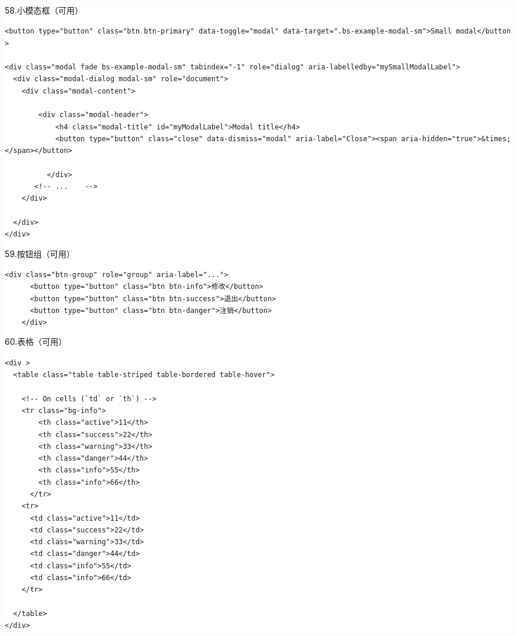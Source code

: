 58.小模态框（可用）

```
<button type="button" class="btn btn-primary" data-toggle="modal" data-target=".bs-example-modal-sm">Small modal</button>

<div class="modal fade bs-example-modal-sm" tabindex="-1" role="dialog" aria-labelledby="mySmallModalLabel">
  <div class="modal-dialog modal-sm" role="document">
    <div class="modal-content">
      
        <div class="modal-header">
            <h4 class="modal-title" id="myModalLabel">Modal title</h4>
            <button type="button" class="close" data-dismiss="modal" aria-label="Close"><span aria-hidden="true">&times;</span></button>

          </div>
       <!-- ...    -->
    </div>

  </div>
</div>
```

59.按钮组（可用）


```
<div class="btn-group" role="group" aria-label="...">
      <button type="button" class="btn btn-info">修改</button>
      <button type="button" class="btn btn-success">退出</button>
      <button type="button" class="btn btn-danger">注销</button>
    </div>
```

60.表格（可用）

```
<div >
  <table class="table table-striped table-bordered table-hover">
    
    <!-- On cells (`td` or `th`) -->
    <tr class="bg-info">
        <th class="active">11</th>
        <th class="success">22</th>
        <th class="warning">33</th>
        <th class="danger">44</th>
        <th class="info">55</th>
        <th class="info">66</th>
      </tr>
    <tr>
      <td class="active">11</td>
      <td class="success">22</td>
      <td class="warning">33</td>
      <td class="danger">44</td>
      <td class="info">55</td>
      <td class="info">66</td>
    </tr>

  </table>
</div>
```
